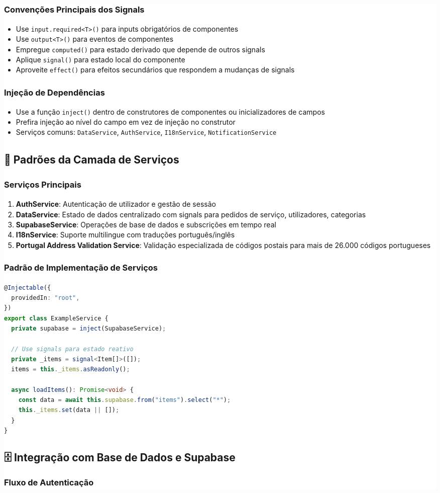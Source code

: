 ```typescript
```

### Convenções Principais dos Signals

- Use `input.required<T>()` para inputs obrigatórios de componentes
- Use `output<T>()` para eventos de componentes
- Empregue `computed()` para estado derivado que depende de outros signals
- Aplique `signal()` para estado local do componente
- Aproveite `effect()` para efeitos secundários que respondem a mudanças de signals

### Injeção de Dependências

- Use a função `inject()` dentro de construtores de componentes ou inicializadores de campos
- Prefira injeção ao nível do campo em vez de injeção no construtor
- Serviços comuns: `DataService`, `AuthService`, `I18nService`, `NotificationService`

## 🔄 Padrões da Camada de Serviços

### Serviços Principais

1. **AuthService**: Autenticação de utilizador e gestão de sessão
2. **DataService**: Estado de dados centralizado com signals para pedidos de serviço, utilizadores, categorias
3. **SupabaseService**: Operações de base de dados e subscrições em tempo real
4. **I18nService**: Suporte multilingue com traduções português/inglês
5. **Portugal Address Validation Service**: Validação especializada de códigos postais para mais de 26.000 códigos portugueses

### Padrão de Implementação de Serviços

```typescript
@Injectable({
  providedIn: "root",
})
export class ExampleService {
  private supabase = inject(SupabaseService);

  // Use signals para estado reativo
  private _items = signal<Item[]>([]);
  items = this._items.asReadonly();

  async loadItems(): Promise<void> {
    const data = await this.supabase.from("items").select("*");
    this._items.set(data || []);
  }
}
```

## 🗄️ Integração com Base de Dados e Supabase

### Fluxo de Autenticação
